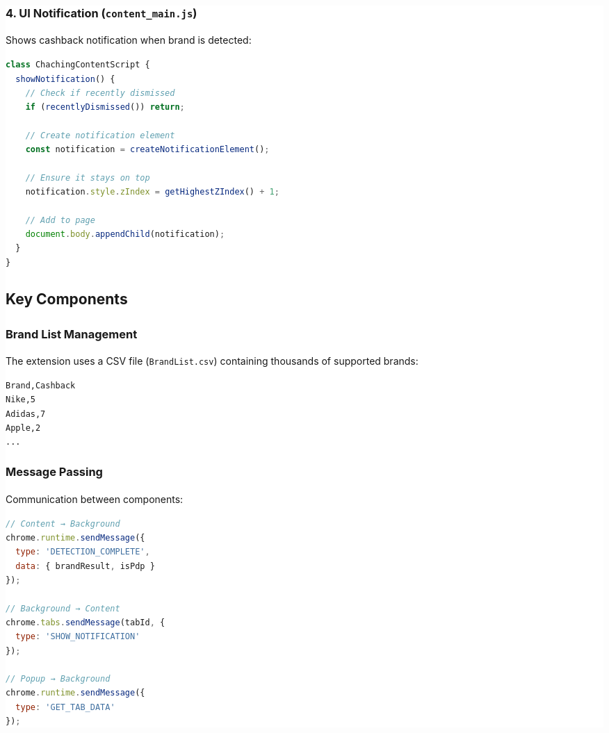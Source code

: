 ### 4. UI Notification (`content_main.js`)

Shows cashback notification when brand is detected:

```javascript
class ChachingContentScript {
  showNotification() {
    // Check if recently dismissed
    if (recentlyDismissed()) return;
    
    // Create notification element
    const notification = createNotificationElement();
    
    // Ensure it stays on top
    notification.style.zIndex = getHighestZIndex() + 1;
    
    // Add to page
    document.body.appendChild(notification);
  }
}
```

## Key Components

### Brand List Management

The extension uses a CSV file (`BrandList.csv`) containing thousands of supported brands:

```csv
Brand,Cashback
Nike,5
Adidas,7
Apple,2
...
```

### Message Passing

Communication between components:

```javascript
// Content → Background
chrome.runtime.sendMessage({
  type: 'DETECTION_COMPLETE',
  data: { brandResult, isPdp }
});

// Background → Content
chrome.tabs.sendMessage(tabId, {
  type: 'SHOW_NOTIFICATION'
});

// Popup → Background
chrome.runtime.sendMessage({
  type: 'GET_TAB_DATA'
});
```
